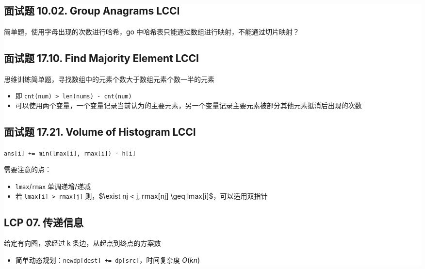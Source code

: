 ## 面试题 10.02. Group Anagrams LCCI

简单题，使用字母出现的次数进行哈希，go 中哈希表只能通过数组进行映射，不能通过切片映射？

## 面试题 17.10. Find Majority Element LCCI

思维训练简单题，寻找数组中的元素个数大于数组元素个数一半的元素

- 即 `cnt(num) > len(nums) - cnt(num)`
- 可以使用两个变量，一个变量记录当前认为的主要元素，另一个变量记录主要元素被部分其他元素抵消后出现的次数

## 面试题 17.21. Volume of Histogram LCCI

`ans[i] += min(lmax[i], rmax[i]) - h[i]`

需要注意的点：

- `lmax`/`rmax` 单调递增/递减
- 若 `lmax[i] > rmax[j]` 则，$\exist nj < j, rmax[nj] \geq lmax[i]$，可以适用双指针

## LCP 07. 传递信息

给定有向图，求经过 k 条边，从起点到终点的方案数

- 简单动态规划：`newdp[dest] += dp[src]`，时间复杂度 $O(kn)$
